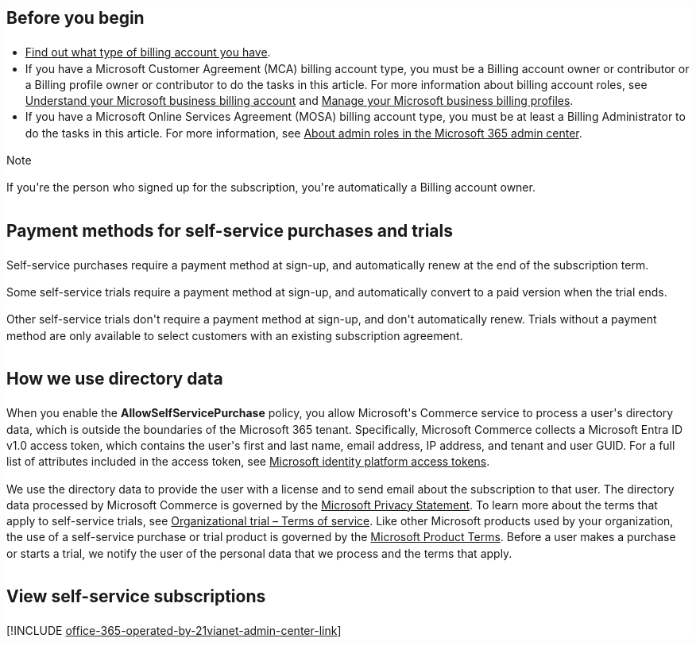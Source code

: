 ## Before you begin

- [Find out what type of billing account you have](../manage-billing-accounts.md#view-my-billing-accounts).
- If you have a Microsoft Customer Agreement (MCA) billing account type, you must be a Billing account owner or contributor or a Billing profile owner or contributor to do the tasks in this article. For more information about billing account roles, see [Understand your Microsoft business billing account](../manage-billing-accounts.md) and [Manage your Microsoft business billing profiles](../billing-and-payments/manage-billing-profiles.md).
- If you have a Microsoft Online Services Agreement (MOSA) billing account type, you must be at least a Billing Administrator to do the tasks in this article. For more information, see [About admin roles in the Microsoft 365 admin center](../../admin/add-users/about-admin-roles.md).

> [!NOTE]
> If you're the person who signed up for the subscription, you're automatically a Billing account owner.

## Payment methods for self-service purchases and trials

Self-service purchases require a payment method at sign-up, and automatically renew at the end of the subscription term.

Some self-service trials require a payment method at sign-up, and automatically convert to a paid version when the trial ends.

Other self-service trials don't require a payment method at sign-up, and don't automatically renew. Trials without a payment method are only available to select customers with an existing subscription agreement.

## How we use directory data

When you enable the **AllowSelfServicePurchase** policy, you allow Microsoft's Commerce service to process a user's directory data, which is outside the boundaries of the Microsoft 365 tenant. Specifically, Microsoft Commerce collects a Microsoft Entra ID v1.0 access token, which contains the user's first and last name, email address, IP address, and tenant and user GUID. For a full list of attributes included in the access token, see [Microsoft identity platform access tokens](/azure/active-directory/develop/access-tokens).

We use the directory data to provide the user with a license and to send email about the subscription to that user. The directory data processed by Microsoft Commerce is governed by the [Microsoft Privacy Statement](https://privacy.microsoft.com/privacystatement). To learn more about the terms that apply to self-service trials, see [Organizational trial – Terms of service](/legal/microsoft-365/in-app-trials-terms-of-service). Like other Microsoft products used by your organization, the use of a self-service purchase or trial product is governed by the [Microsoft Product Terms](https://www.microsoft.com/licensing/terms). Before a user makes a purchase or starts a trial, we notify the user of the personal data that we process and the terms that apply.

## View self-service subscriptions

[!INCLUDE [office-365-operated-by-21vianet-admin-center-link](../../includes/office-365-operated-by-21vianet-admin-center-link.md)]
